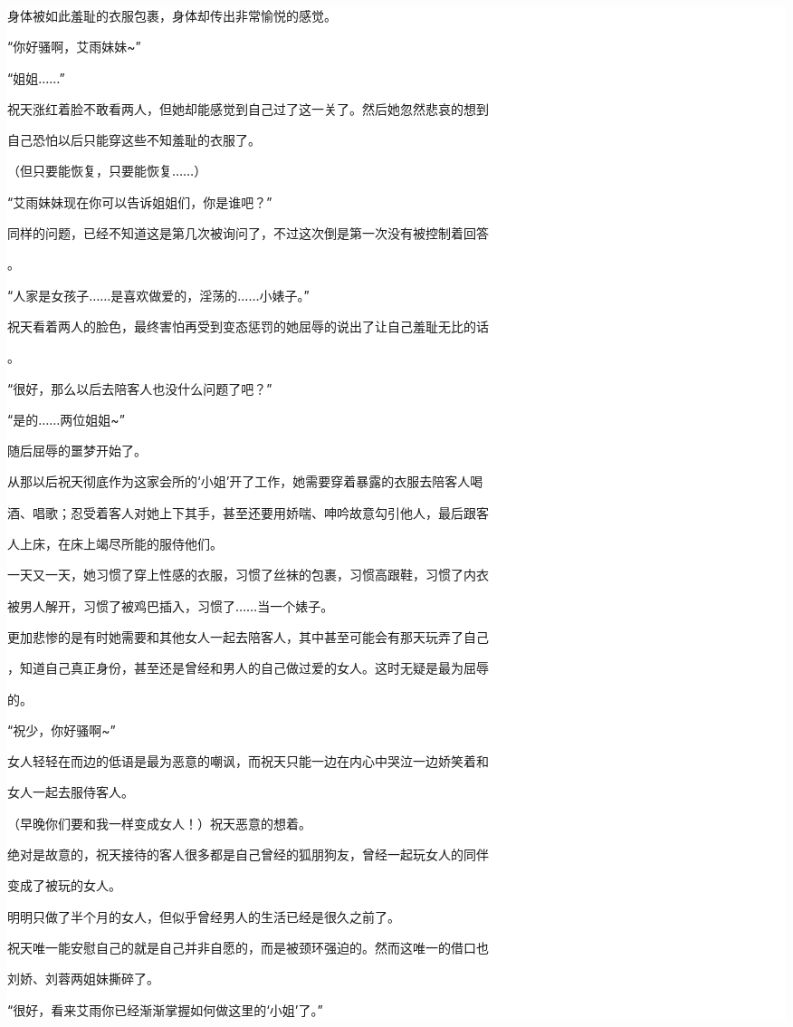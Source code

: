 身体被如此羞耻的衣服包裹，身体却传出非常愉悦的感觉。

“你好骚啊，艾雨妹妹~”

“姐姐……”

祝天涨红着脸不敢看两人，但她却能感觉到自己过了这一关了。然后她忽然悲哀的想到

自己恐怕以后只能穿这些不知羞耻的衣服了。

（但只要能恢复，只要能恢复……）

“艾雨妹妹现在你可以告诉姐姐们，你是谁吧？”

同样的问题，已经不知道这是第几次被询问了，不过这次倒是第一次没有被控制着回答

。

“人家是女孩子……是喜欢做爱的，淫荡的……小婊子。”

祝天看着两人的脸色，最终害怕再受到变态惩罚的她屈辱的说出了让自己羞耻无比的话

。

“很好，那么以后去陪客人也没什么问题了吧？”

“是的……两位姐姐~”

随后屈辱的噩梦开始了。

从那以后祝天彻底作为这家会所的‘小姐’开了工作，她需要穿着暴露的衣服去陪客人喝

酒、唱歌；忍受着客人对她上下其手，甚至还要用娇喘、呻吟故意勾引他人，最后跟客

人上床，在床上竭尽所能的服侍他们。

一天又一天，她习惯了穿上性感的衣服，习惯了丝袜的包裹，习惯高跟鞋，习惯了内衣

被男人解开，习惯了被鸡巴插入，习惯了……当一个婊子。

更加悲惨的是有时她需要和其他女人一起去陪客人，其中甚至可能会有那天玩弄了自己

，知道自己真正身份，甚至还是曾经和男人的自己做过爱的女人。这时无疑是最为屈辱

的。

“祝少，你好骚啊~”

女人轻轻在而边的低语是最为恶意的嘲讽，而祝天只能一边在内心中哭泣一边娇笑着和

女人一起去服侍客人。

（早晚你们要和我一样变成女人！）祝天恶意的想着。

绝对是故意的，祝天接待的客人很多都是自己曾经的狐朋狗友，曾经一起玩女人的同伴

变成了被玩的女人。

明明只做了半个月的女人，但似乎曾经男人的生活已经是很久之前了。

祝天唯一能安慰自己的就是自己并非自愿的，而是被颈环强迫的。然而这唯一的借口也

刘娇、刘蓉两姐妹撕碎了。

“很好，看来艾雨你已经渐渐掌握如何做这里的‘小姐’了。”
